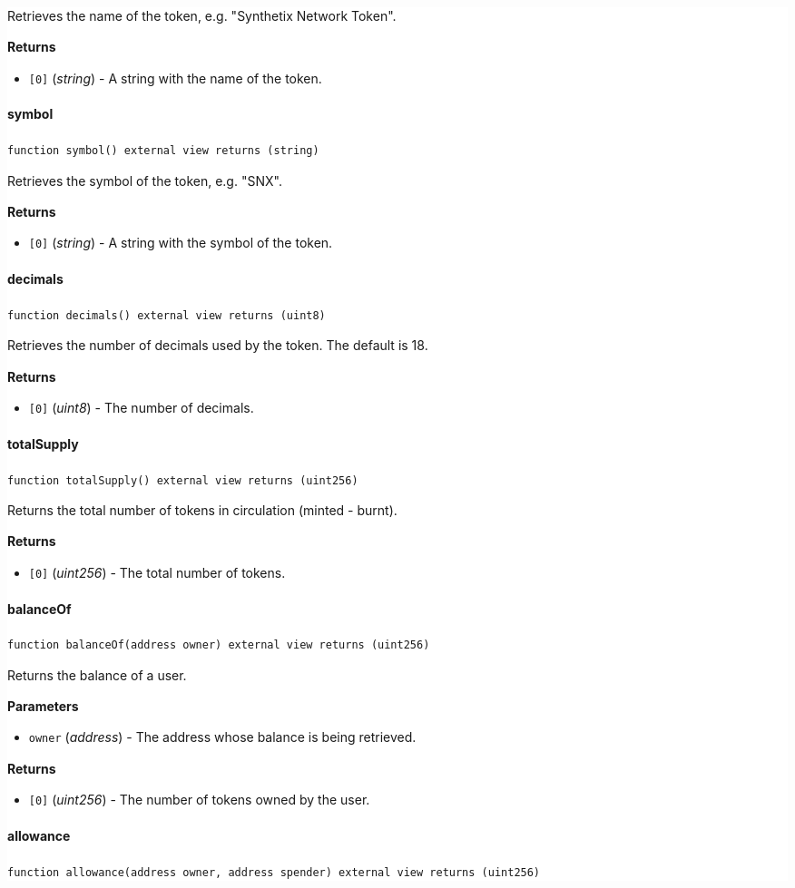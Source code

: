 Retrieves the name of the token, e.g. "Synthetix Network Token".

**Returns**

- `[0]` (_string_) - A string with the name of the token.

#### symbol

```solidity
function symbol() external view returns (string)
```

Retrieves the symbol of the token, e.g. "SNX".

**Returns**

- `[0]` (_string_) - A string with the symbol of the token.

#### decimals

```solidity
function decimals() external view returns (uint8)
```

Retrieves the number of decimals used by the token. The default is 18.

**Returns**

- `[0]` (_uint8_) - The number of decimals.

#### totalSupply

```solidity
function totalSupply() external view returns (uint256)
```

Returns the total number of tokens in circulation (minted - burnt).

**Returns**

- `[0]` (_uint256_) - The total number of tokens.

#### balanceOf

```solidity
function balanceOf(address owner) external view returns (uint256)
```

Returns the balance of a user.

**Parameters**

- `owner` (_address_) - The address whose balance is being retrieved.

**Returns**

- `[0]` (_uint256_) - The number of tokens owned by the user.

#### allowance

```solidity
function allowance(address owner, address spender) external view returns (uint256)
```
